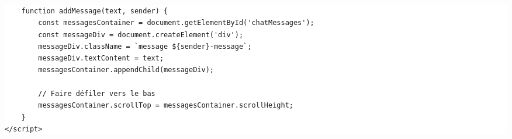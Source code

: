         function addMessage(text, sender) {
            const messagesContainer = document.getElementById('chatMessages');
            const messageDiv = document.createElement('div');
            messageDiv.className = `message ${sender}-message`;
            messageDiv.textContent = text;
            messagesContainer.appendChild(messageDiv);
            
            // Faire défiler vers le bas
            messagesContainer.scrollTop = messagesContainer.scrollHeight;
        }
    </script>
</body>
</html>
